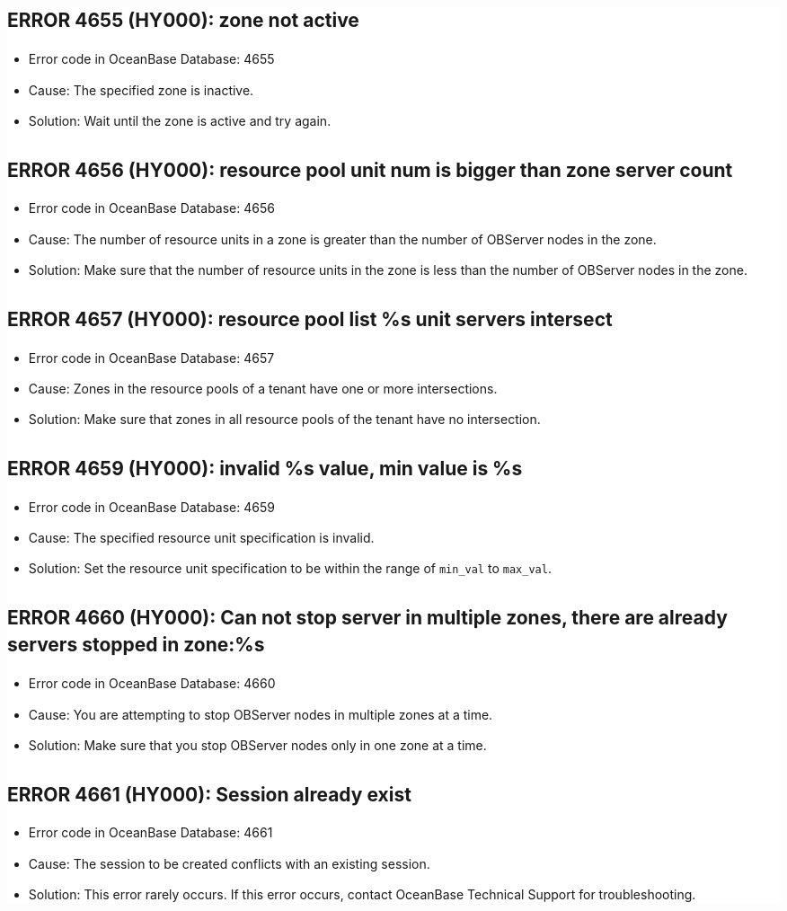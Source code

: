 ## ERROR 4655 (HY000): zone not active

* Error code in OceanBase Database: 4655

* Cause: The specified zone is inactive.

* Solution: Wait until the zone is active and try again.

## ERROR 4656 (HY000): resource pool unit num is bigger than zone server count

* Error code in OceanBase Database: 4656

* Cause: The number of resource units in a zone is greater than the number of OBServer nodes in the zone.

* Solution: Make sure that the number of resource units in the zone is less than the number of OBServer nodes in the zone.



## ERROR 4657 (HY000): resource pool list %s unit servers intersect

* Error code in OceanBase Database: 4657

* Cause: Zones in the resource pools of a tenant have one or more intersections.

* Solution: Make sure that zones in all resource pools of the tenant have no intersection.



## ERROR 4659 (HY000): invalid %s value, min value is %s

* Error code in OceanBase Database: 4659

* Cause: The specified resource unit specification is invalid.

* Solution: Set the resource unit specification to be within the range of `min_val` to `max_val`.

## ERROR 4660 (HY000): Can not stop server in multiple zones, there are already servers stopped in zone:%s

* Error code in OceanBase Database: 4660

* Cause: You are attempting to stop OBServer nodes in multiple zones at a time.

* Solution: Make sure that you stop OBServer nodes only in one zone at a time.

## ERROR 4661 (HY000): Session already exist

* Error code in OceanBase Database: 4661

* Cause: The session to be created conflicts with an existing session.

* Solution: This error rarely occurs. If this error occurs, contact OceanBase Technical Support for troubleshooting.
